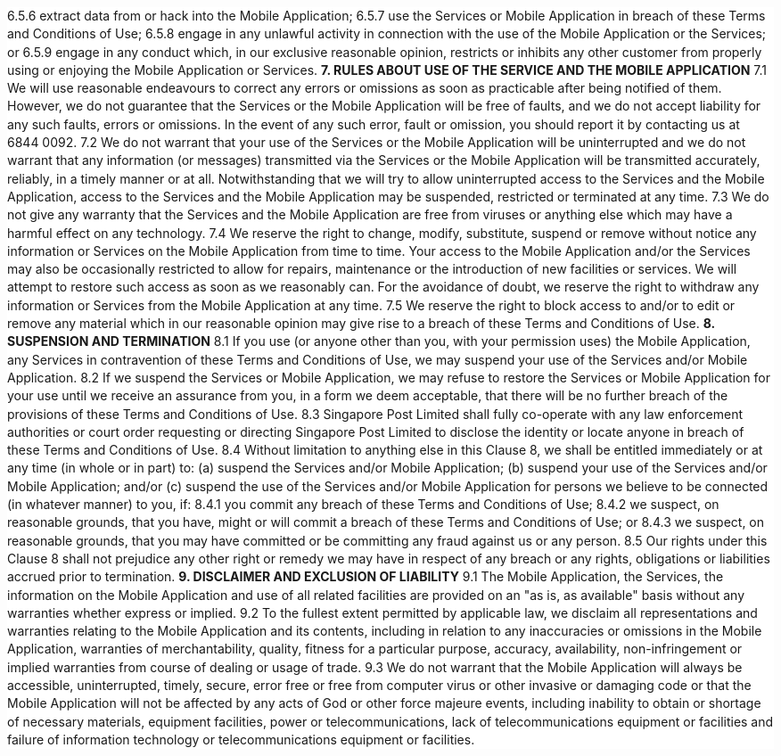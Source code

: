 6.5.6 extract data from or hack into the Mobile Application;
6.5.7 use the Services or Mobile Application in breach of these Terms and Conditions of Use;
6.5.8 engage in any unlawful activity in connection with the use of the Mobile Application or the Services; or
6.5.9 engage in any conduct which, in our exclusive reasonable opinion, restricts or inhibits any other customer from properly using or enjoying the Mobile Application or Services.
**7. RULES ABOUT USE OF THE SERVICE AND THE MOBILE APPLICATION**
7.1 We will use reasonable endeavours to correct any errors or omissions as soon as practicable after being notified of them. However, we do not guarantee that the Services or the Mobile Application will be free of faults, and we do not accept liability for any such faults, errors or omissions. In the event of any such error, fault or omission, you should report it by contacting us at 6844 0092.
7.2 We do not warrant that your use of the Services or the Mobile Application will be uninterrupted and we do not warrant that any information (or messages) transmitted via the Services or the Mobile Application will be transmitted accurately, reliably, in a timely manner or at all. Notwithstanding that we will try to allow uninterrupted access to the Services and the Mobile Application, access to the Services and the Mobile Application may be suspended, restricted or terminated at any time.
7.3 We do not give any warranty that the Services and the Mobile Application are free from viruses or anything else which may have a harmful effect on any technology.
7.4 We reserve the right to change, modify, substitute, suspend or remove without notice any information or Services on the Mobile Application from time to time. Your access to the Mobile Application and/or the Services may also be occasionally restricted to allow for repairs, maintenance or the introduction of new facilities or services. We will attempt to restore such access as soon as we reasonably can. For the avoidance of doubt, we reserve the right to withdraw any information or Services from the Mobile Application at any time.
7.5 We reserve the right to block access to and/or to edit or remove any material which in our reasonable opinion may give rise to a breach of these Terms and Conditions of Use.
**8. SUSPENSION AND TERMINATION**
8.1 If you use (or anyone other than you, with your permission uses) the Mobile Application, any Services in contravention of these Terms and Conditions of Use, we may suspend your use of the Services and/or Mobile Application.
8.2 If we suspend the Services or Mobile Application, we may refuse to restore the Services or Mobile Application for your use until we receive an assurance from you, in a form we deem acceptable, that there will be no further breach of the provisions of these Terms and Conditions of Use.
8.3 Singapore Post Limited shall fully co-operate with any law enforcement authorities or court order requesting or directing Singapore Post Limited to disclose the identity or locate anyone in breach of these Terms and Conditions of Use.
8.4 Without limitation to anything else in this Clause 8, we shall be entitled immediately or at any time (in whole or in part) to: (a) suspend the Services and/or Mobile Application; (b) suspend your use of the Services and/or Mobile Application; and/or (c) suspend the use of the Services and/or Mobile Application for persons we believe to be connected (in whatever manner) to you, if:
8.4.1 you commit any breach of these Terms and Conditions of Use;
8.4.2 we suspect, on reasonable grounds, that you have, might or will commit a breach of these Terms and Conditions of Use; or
8.4.3 we suspect, on reasonable grounds, that you may have committed or be committing any fraud against us or any person.
8.5 Our rights under this Clause 8 shall not prejudice any other right or remedy we may have in respect of any breach or any rights, obligations or liabilities accrued prior to termination.
**9. DISCLAIMER AND EXCLUSION OF LIABILITY**
9.1 The Mobile Application, the Services, the information on the Mobile Application and use of all related facilities are provided on an "as is, as available" basis without any warranties whether express or implied.
9.2 To the fullest extent permitted by applicable law, we disclaim all representations and warranties relating to the Mobile Application and its contents, including in relation to any inaccuracies or omissions in the Mobile Application, warranties of merchantability, quality, fitness for a particular purpose, accuracy, availability, non-infringement or implied warranties from course of dealing or usage of trade.
9.3 We do not warrant that the Mobile Application will always be accessible, uninterrupted, timely, secure, error free or free from computer virus or other invasive or damaging code or that the Mobile Application will not be affected by any acts of God or other force majeure events, including inability to obtain or shortage of necessary materials, equipment facilities, power or telecommunications, lack of telecommunications equipment or facilities and failure of information technology or telecommunications equipment or facilities.